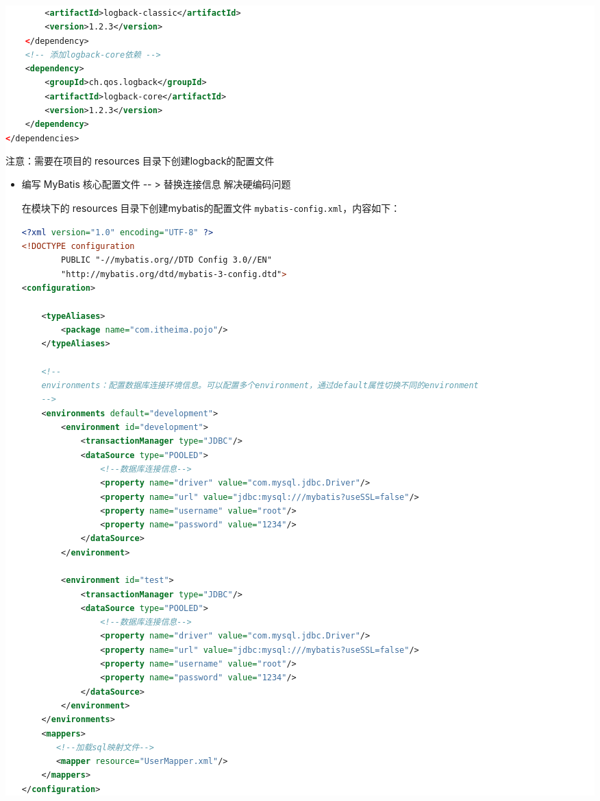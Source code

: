   ```xml
          <artifactId>logback-classic</artifactId>
          <version>1.2.3</version>
      </dependency>
      <!-- 添加logback-core依赖 -->
      <dependency>
          <groupId>ch.qos.logback</groupId>
          <artifactId>logback-core</artifactId>
          <version>1.2.3</version>
      </dependency>
  </dependencies>
  ```

  注意：需要在项目的 resources 目录下创建logback的配置文件

* 编写 MyBatis 核心配置文件 -- > 替换连接信息 解决硬编码问题

  在模块下的 resources 目录下创建mybatis的配置文件 `mybatis-config.xml`，内容如下：

  ```xml
  <?xml version="1.0" encoding="UTF-8" ?>
  <!DOCTYPE configuration
          PUBLIC "-//mybatis.org//DTD Config 3.0//EN"
          "http://mybatis.org/dtd/mybatis-3-config.dtd">
  <configuration>
  
      <typeAliases>
          <package name="com.itheima.pojo"/>
      </typeAliases>
      
      <!--
      environments：配置数据库连接环境信息。可以配置多个environment，通过default属性切换不同的environment
      -->
      <environments default="development">
          <environment id="development">
              <transactionManager type="JDBC"/>
              <dataSource type="POOLED">
                  <!--数据库连接信息-->
                  <property name="driver" value="com.mysql.jdbc.Driver"/>
                  <property name="url" value="jdbc:mysql:///mybatis?useSSL=false"/>
                  <property name="username" value="root"/>
                  <property name="password" value="1234"/>
              </dataSource>
          </environment>
  
          <environment id="test">
              <transactionManager type="JDBC"/>
              <dataSource type="POOLED">
                  <!--数据库连接信息-->
                  <property name="driver" value="com.mysql.jdbc.Driver"/>
                  <property name="url" value="jdbc:mysql:///mybatis?useSSL=false"/>
                  <property name="username" value="root"/>
                  <property name="password" value="1234"/>
              </dataSource>
          </environment>
      </environments>
      <mappers>
         <!--加载sql映射文件-->
         <mapper resource="UserMapper.xml"/>
      </mappers>
  </configuration>
  ```
